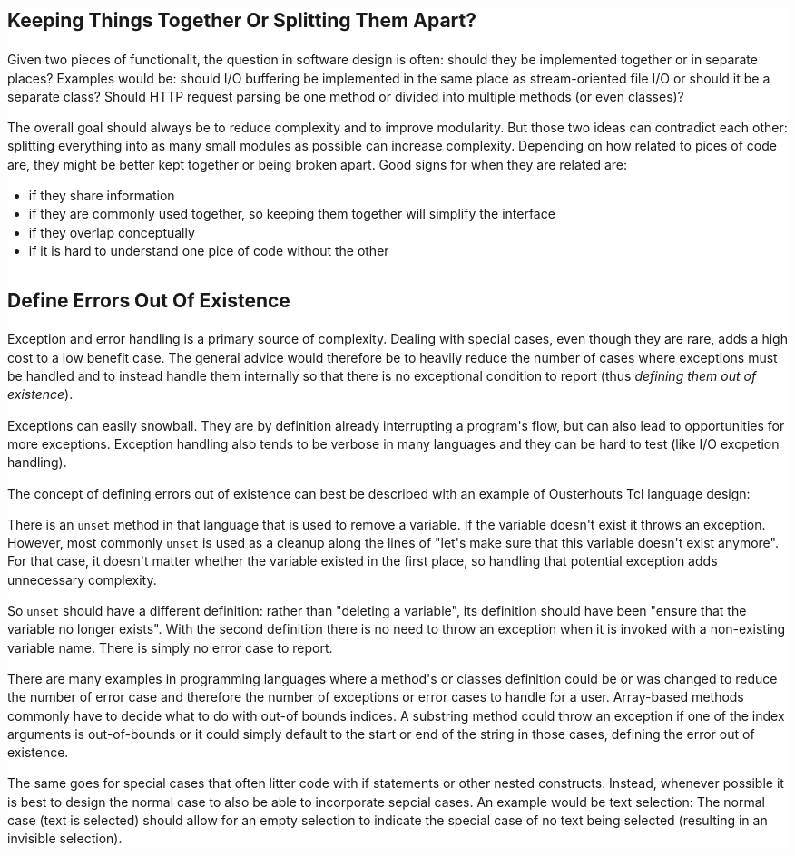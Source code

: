## Keeping Things Together Or Splitting Them Apart?

Given two pieces of functionalit, the question in software design is often: should they be implemented together or in separate places? Examples would be: should I/O buffering be implemented in the same place as stream-oriented file I/O or should it be a separate class? Should HTTP request parsing be one method or divided into multiple methods (or even classes)?

The overall goal should always be to reduce complexity and to improve modularity. But those two ideas can contradict each other: splitting everything into as many small modules as possible can increase complexity. Depending on how related to pices of code are, they might be better kept together or being broken apart. Good signs for when they are related are:

- if they share information
- if they are commonly used together, so keeping them together will simplify the interface
- if they overlap conceptually
- if it is hard to understand one pice of code without the other

## Define Errors Out Of Existence

Exception and error handling is a primary source of complexity. Dealing with special cases, even though they are rare, adds a high cost to a low benefit case. The general advice would therefore be to heavily reduce the number of cases where exceptions must be handled and to instead handle them internally so that there is no exceptional condition to report (thus _defining them out of existence_).

Exceptions can easily snowball. They are by definition already interrupting a program's flow, but can also lead to opportunities for more exceptions. Exception handling also tends to be verbose in many languages and they can be hard to test (like I/O excpetion handling).

The concept of defining errors out of existence can best be described with an example of Ousterhouts Tcl language design:

There is an `unset` method in that language that is used to remove a variable. If the variable doesn't exist it throws an exception. However, most commonly `unset` is used as a cleanup along the lines of "let's make sure that this variable doesn't exist anymore". For that case, it doesn't matter whether the variable existed in the first place, so handling that potential exception adds unnecessary complexity.

So `unset` should have a different definition: rather than "deleting a variable", its definition should have been "ensure that the variable no longer exists". With the second definition there is no need to throw an exception when it is invoked with a non-existing variable name. There is simply no error case to report.

There are many examples in programming languages where a method's or classes definition could be or was changed to reduce the number of error case and therefore the number of exceptions or error cases to handle for a user. Array-based methods commonly have to decide what to do with out-of bounds indices. A substring method could throw an exception if one of the index arguments is out-of-bounds or it could simply default to the start or end of the string in those cases, defining the error out of existence.

The same goes for special cases that often litter code with if statements or other nested constructs. Instead, whenever possible it is best to design the normal case to also be able to incorporate sepcial cases. An example would be text selection: The normal case (text is selected) should allow for an empty selection to indicate the special case of no text being selected (resulting in an invisible selection).
